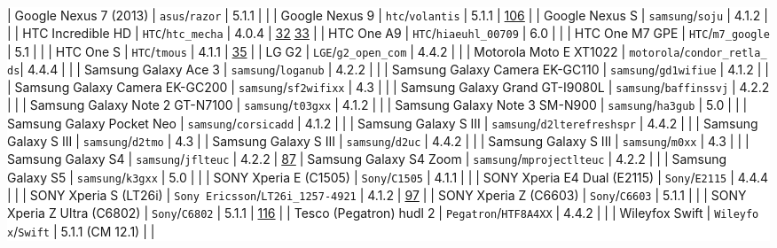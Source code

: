 | Google Nexus 7 (2013)          | `asus`/`razor`              | 5.1.1 | |
| Google Nexus 9                 | `htc`/`volantis`            | 5.1.1   | [106](https://github.com/commonsguy/cwac-cam2/issues/106) |
| Google Nexus S                 | `samsung`/`soju`            | 4.1.2 | |
| HTC Incredible HD              | `HTC`/`htc_mecha`           | 4.0.4 | [32](https://github.com/commonsguy/cwac-cam2/issues/32) [33](https://github.com/commonsguy/cwac-cam2/issues/33) |
| HTC One A9                     | `HTC`/`hiaeuhl_00709`       | 6.0   | |
| HTC One M7 GPE                 | `HTC`/`m7_google`           | 5.1     | |
| HTC One S                      | `HTC`/`tmous`               | 4.1.1 | [35](https://github.com/commonsguy/cwac-cam2/issues/35) |
| LG G2                          | `LGE`/`g2_open_com`         | 4.4.2 | |
| Motorola Moto E XT1022         | `motorola`/`condor_retla_ds`| 4.4.4 | |
| Samsung Galaxy Ace 3           | `samsung`/`loganub`         | 4.2.2 | |
| Samsung Galaxy Camera EK-GC110 | `samsung`/`gd1wifiue`       | 4.1.2 | |
| Samsung Galaxy Camera EK-GC200 | `samsung`/`sf2wifixx`       | 4.3 | |
| Samsung Galaxy Grand GT-I9080L | `samsung`/`baffinssvj`      | 4.2.2 | |
| Samsung Galaxy Note 2 GT-N7100 | `samsung`/`t03gxx`          | 4.1.2 | |
| Samsung Galaxy Note 3 SM-N900  | `samsung`/`ha3gub`          | 5.0   | |
| Samsung Galaxy Pocket Neo      | `samsung`/`corsicadd`       | 4.1.2   | |
| Samsung Galaxy S III           | `samsung`/`d2lterefreshspr` | 4.4.2 | |
| Samsung Galaxy S III           | `samsung`/`d2tmo`           | 4.3   |
| Samsung Galaxy S III           | `samsung`/`d2uc`            | 4.4.2 | |
| Samsung Galaxy S III           | `samsung`/`m0xx`            | 4.3   | |
| Samsung Galaxy S4              | `samsung`/`jflteuc`         | 4.2.2 | [87](https://github.com/commonsguy/cwac-cam2/issues/87)
| Samsung Galaxy S4 Zoom         | `samsung`/`mprojectlteuc`   | 4.2.2 | |
| Samsung Galaxy S5              | `samsung`/`k3gxx`           | 5.0   | |
| SONY Xperia E (C1505)          | `Sony`/`C1505`              | 4.1.1 | |
| SONY Xperia E4 Dual (E2115)    | `Sony`/`E2115`              | 4.4.4 | |
| SONY Xperia S (LT26i)          | `Sony Ericsson`/`LT26i_1257-4921` | 4.1.2 | [97](https://github.com/commonsguy/cwac-cam2/issues/97) |
| SONY Xperia Z (C6603)          | `Sony`/`C6603`              | 5.1.1 | |
| SONY Xperia Z Ultra (C6802)    | `Sony`/`C6802`              | 5.1.1 | [116](https://github.com/commonsguy/cwac-cam2/issues/116) |
| Tesco (Pegatron) hudl 2        | `Pegatron`/`HTF8A4XX`       | 4.4.2 | |
| Wileyfox Swift                 | `Wileyfox`/`Swift`          | 5.1.1 (CM 12.1) | |
